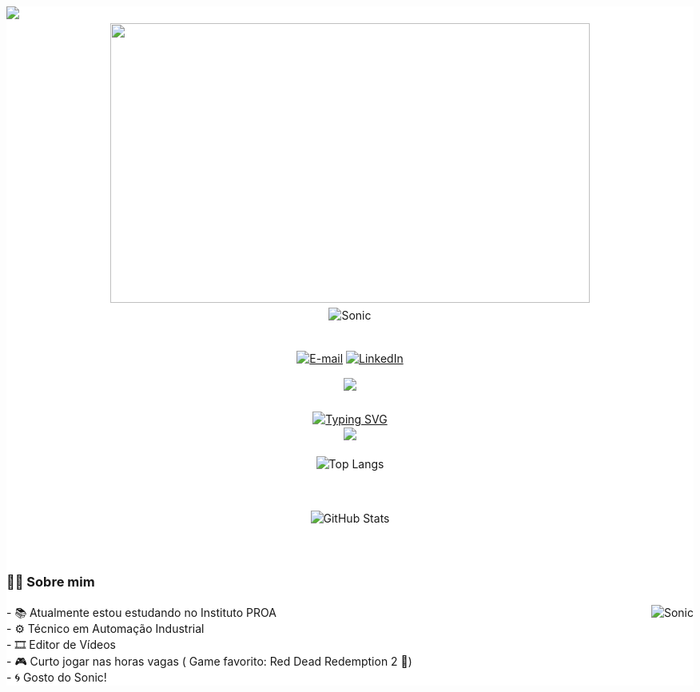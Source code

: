 <img width=100% src="https://capsule-render.vercel.app/api?type=waving&color=4B0096&height=120&section=header"/>

<div align="center">

<div align="center">
  <img height="350" width="600" src="Gif/sonic.gif"/>
</div>

<img src="https://www.google.com/images/sonic/5-sonic-wait2-60px.gif" jsname="dHt3fc" class="exzcre" alt="Sonic" data-csiid="ZovMZtaHDr3f1sQP-eCI8AM_6" data-atf="1" data-ilt="1724681260887">

<br>
<br>

<div align="center">
  
   [![E-mail](https://img.shields.io/badge/-Email-000?style=for-the-badge&logo=gmail&logoColor=FF00F6&color:FFF)](mailto:franyagoy@gmail.com)
   [![LinkedIn](https://img.shields.io/badge/-LinkedIn-000?style=for-the-badge&logo=linkedin&logoColor=FF00F6&color:FFF)](https://www.linkedin.com/in/yagolima/)
   
</div>


<div align="center">
  <img src="https://visitor-badge.laobi.icu/badge?page_id=yagolima1.yagolima1&"  />
</div>

<br>

<div align="center">
<a href="https://git.io/typing-svg"><img src="https://readme-typing-svg.demolab.com?font=Fira+Code&weight=500&pause=1000&color=1DB954&width=435&lines=%E0%BC%BA+Seja+Bem+vindo(a)+ao+meu+perfil+!+%E3%8B%A1" alt="Typing SVG" /></a>
</div>

 <div align="center">
  <img height="80" src="https://media.tenor.com/I2CmZJJOYjoAAAAi/sonic-death.gif"  />
</div>

<div align="center">
  
![Top Langs](https://github-readme-stats-git-masterrstaa-rickstaa.vercel.app/api/top-langs/?username=yagolima1&layout=compact&bg_color=000&border_color=30A3DC&title_color=E94D5F&text_color=FFF)
  
<br>

![GitHub Stats](https://github-readme-stats.vercel.app/api?username=yagolima1&theme=transparent&bg_color=000&border_color=30A3DC&show_icons=true&icon_color=30A3DC&title_color=E94D5F&text_color=FFF)

</div>

<br>

<h3 align="left">👩‍💻  Sobre mim </h3>

<img src="https://www.google.com/images/sonic/3-sonic-wait1-60px.gif" jsname="dHt3fc" class="exzcre" alt="Sonic" data-csiid="ZovMZtaHDr3f1sQP-eCI8AM_6" data-atf="1" data-ilt="1724681497146" align="right">

<p align="left">- 📚 Atualmente estou estudando no Instituto PROA <br>- ⚙️ Técnico em Automação Industrial <br>- 🎞️ Editor de Vídeos <br>- 🎮 Curto jogar nas horas vagas ( Game favorito: Red Dead Redemption 2 🤠) <br>- 🌀 Gosto do Sonic! </p>
